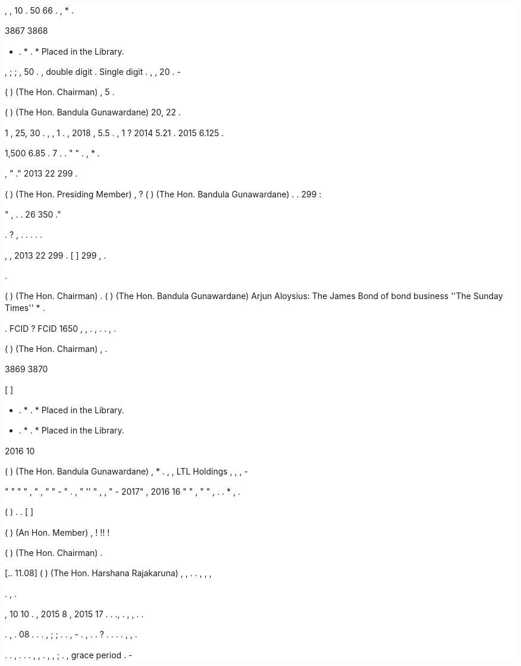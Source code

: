 , , 10 . 50 66 . , * .

3867 3868

* . * . * Placed in the Library.

, ; ; , 50 . , double digit . Single digit . , , 20 . -

( ) (The Hon. Chairman) , 5 .

( ) (The Hon. Bandula Gunawardane) 20, 22 .

1 , 25, 30 . , , 1 . , 2018 , 5.5 . , 1 ? 2014 5.21 . 2015 6.125 .

1,500 6.85 . 7 . . " " . , * .

, " ." 2013 22 299 .

( ) (The Hon. Presiding Member) , ? ( ) (The Hon. Bandula Gunawardane) . . 299 :

" , . . 26 350 ."

. ? , . . . . .

, , 2013 22 299 . [ ] 299 , .

.

( ) (The Hon. Chairman) . ( ) (The Hon. Bandula Gunawardane) Arjun Aloysius: The James Bond of bond business ''The Sunday Times'' * .

. FCID ? FCID 1650 , , . , . . , .

( ) (The Hon. Chairman) , .

3869 3870

[ ]

* . * . * Placed in the Library.

* . * . * Placed in the Library.

2016 10

( ) (The Hon. Bandula Gunawardane) , * . , , LTL Holdings , , , -

" " " " , " , " " - " . , " '' " , , " - 2017" , 2016 16 " " , " " , . . * , .

( ) . . [ ]

( ) (An Hon. Member) , ! !! !

( ) (The Hon. Chairman) .

[.. 11.08] ( ) (The Hon. Harshana Rajakaruna) , , . . , , ,

. , .

, 10 10 . , 2015 8 , 2015 17 . . ., . , , . .

. , . 08 . . . , ; ; . . , - . , . . ? . . . . , , .

. . , . . . , , . , , ; . , grace period . -

